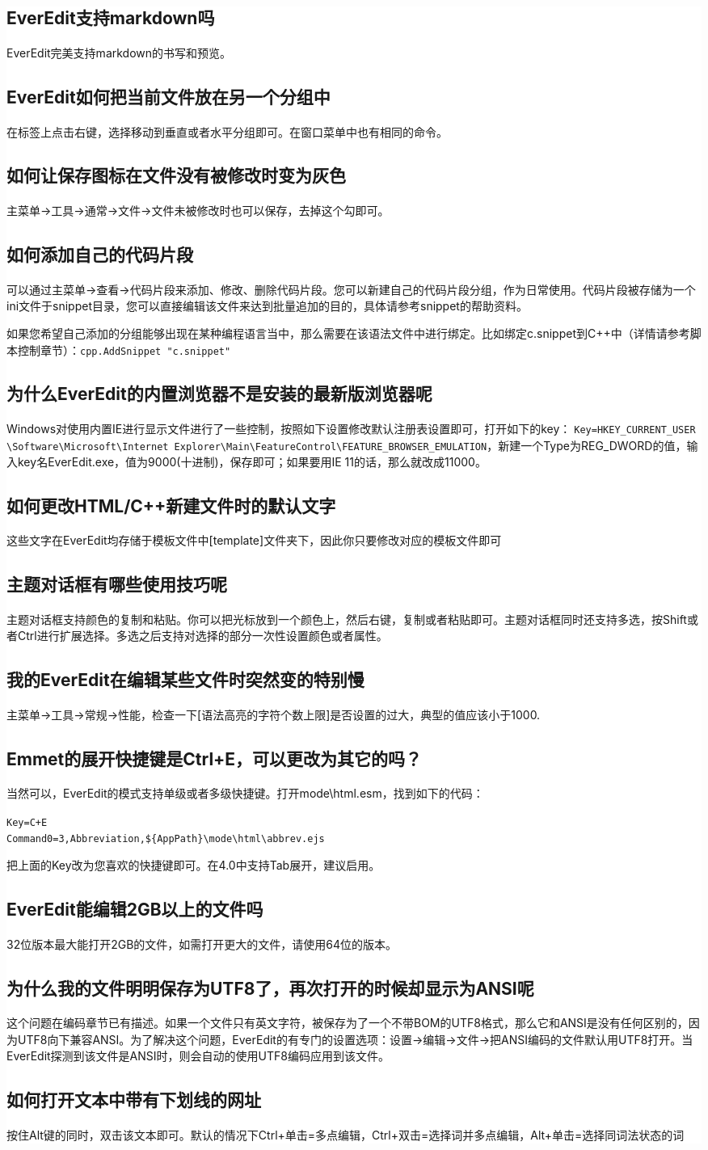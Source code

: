 ## EverEdit支持markdown吗
EverEdit完美支持markdown的书写和预览。

## EverEdit如何把当前文件放在另一个分组中
在标签上点击右键，选择移动到垂直或者水平分组即可。在窗口菜单中也有相同的命令。

## 如何让保存图标在文件没有被修改时变为灰色
主菜单→工具→通常→文件→文件未被修改时也可以保存，去掉这个勾即可。

## 如何添加自己的代码片段
可以通过主菜单→查看→代码片段来添加、修改、删除代码片段。您可以新建自己的代码片段分组，作为日常使用。代码片段被存储为一个ini文件于snippet目录，您可以直接编辑该文件来达到批量追加的目的，具体请参考snippet的帮助资料。

如果您希望自己添加的分组能够出现在某种编程语言当中，那么需要在该语法文件中进行绑定。比如绑定c.snippet到C++中（详情请参考脚本控制章节）：`cpp.AddSnippet "c.snippet"`

## 为什么EverEdit的内置浏览器不是安装的最新版浏览器呢
Windows对使用内置IE进行显示文件进行了一些控制，按照如下设置修改默认注册表设置即可，打开如下的key：
`Key=HKEY_CURRENT_USER\Software\Microsoft\Internet Explorer\Main\FeatureControl\FEATURE_BROWSER_EMULATION`，新建一个Type为REG_DWORD的值，输入key名EverEdit.exe，值为9000(十进制)，保存即可；如果要用IE 11的话，那么就改成11000。

## 如何更改HTML/C++新建文件时的默认文字
这些文字在EverEdit均存储于模板文件中[template]文件夹下，因此你只要修改对应的模板文件即可

## 主题对话框有哪些使用技巧呢
主题对话框支持颜色的复制和粘贴。你可以把光标放到一个颜色上，然后右键，复制或者粘贴即可。主题对话框同时还支持多选，按Shift或者Ctrl进行扩展选择。多选之后支持对选择的部分一次性设置颜色或者属性。

## 我的EverEdit在编辑某些文件时突然变的特别慢
主菜单→工具→常规→性能，检查一下[语法高亮的字符个数上限]是否设置的过大，典型的值应该小于1000.

## Emmet的展开快捷键是Ctrl+E，可以更改为其它的吗？
当然可以，EverEdit的模式支持单级或者多级快捷键。打开mode\html.esm，找到如下的代码：

```
Key=C+E
Command0=3,Abbreviation,${AppPath}\mode\html\abbrev.ejs
```
把上面的Key改为您喜欢的快捷键即可。在4.0中支持Tab展开，建议启用。

## EverEdit能编辑2GB以上的文件吗
32位版本最大能打开2GB的文件，如需打开更大的文件，请使用64位的版本。

## 为什么我的文件明明保存为UTF8了，再次打开的时候却显示为ANSI呢
这个问题在编码章节已有描述。如果一个文件只有英文字符，被保存为了一个不带BOM的UTF8格式，那么它和ANSI是没有任何区别的，因为UTF8向下兼容ANSI。为了解决这个问题，EverEdit的有专门的设置选项：设置→编辑→文件→把ANSI编码的文件默认用UTF8打开。当EverEdit探测到该文件是ANSI时，则会自动的使用UTF8编码应用到该文件。

## 如何打开文本中带有下划线的网址
按住Alt键的同时，双击该文本即可。默认的情况下Ctrl+单击=多点编辑，Ctrl+双击=选择词并多点编辑，Alt+单击=选择同词法状态的词